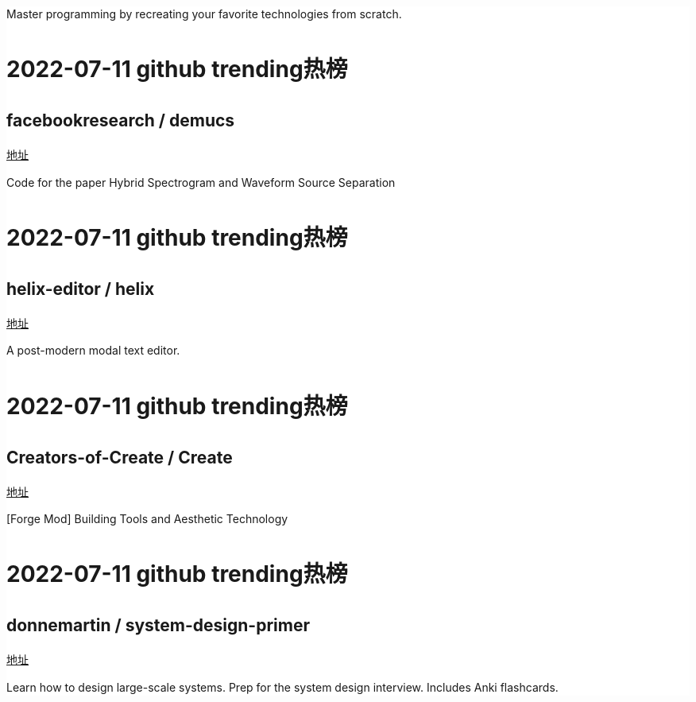 Master programming by recreating your favorite technologies from scratch.
# 2022-07-11 github trending热榜
## facebookresearch / demucs
[地址](/facebookresearch/demucs)

Code for the paper Hybrid Spectrogram and Waveform Source Separation
# 2022-07-11 github trending热榜
## helix-editor / helix
[地址](/helix-editor/helix)

A post-modern modal text editor.
# 2022-07-11 github trending热榜
## Creators-of-Create / Create
[地址](/Creators-of-Create/Create)

[Forge Mod] Building Tools and Aesthetic Technology
# 2022-07-11 github trending热榜
## donnemartin / system-design-primer
[地址](/donnemartin/system-design-primer)

Learn how to design large-scale systems. Prep for the system design interview. Includes Anki flashcards.
